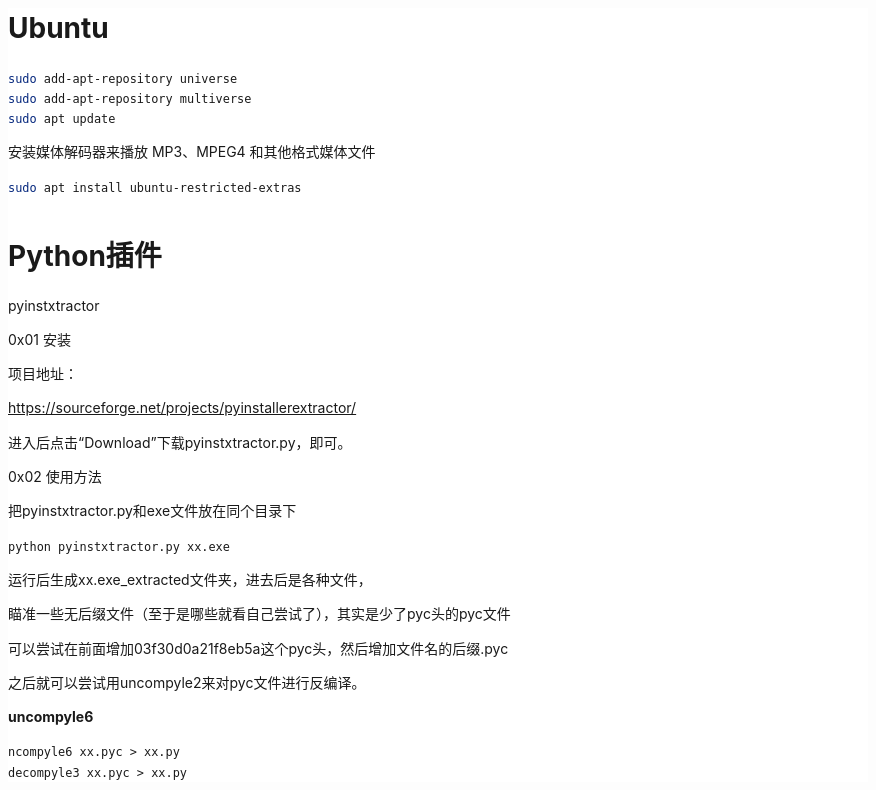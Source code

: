 
# Ubuntu

```bash
sudo add-apt-repository universe
sudo add-apt-repository multiverse
sudo apt update
```

安装媒体解码器来播放 MP3、MPEG4 和其他格式媒体文件

```bash
sudo apt install ubuntu-restricted-extras
```

# Python插件

pyinstxtractor

0x01 安装

项目地址：

https://sourceforge.net/projects/pyinstallerextractor/

进入后点击“Download”下载pyinstxtractor.py，即可。

0x02 使用方法

把pyinstxtractor.py和exe文件放在同个目录下

```
python pyinstxtractor.py xx.exe              
```

运行后生成xx.exe_extracted文件夹，进去后是各种文件，

瞄准一些无后缀文件（至于是哪些就看自己尝试了），其实是少了pyc头的pyc文件

可以尝试在前面增加03f30d0a21f8eb5a这个pyc头，然后增加文件名的后缀.pyc

之后就可以尝试用uncompyle2来对pyc文件进行反编译。

**uncompyle6**

```
ncompyle6 xx.pyc > xx.py              
decompyle3 xx.pyc > xx.py             
```